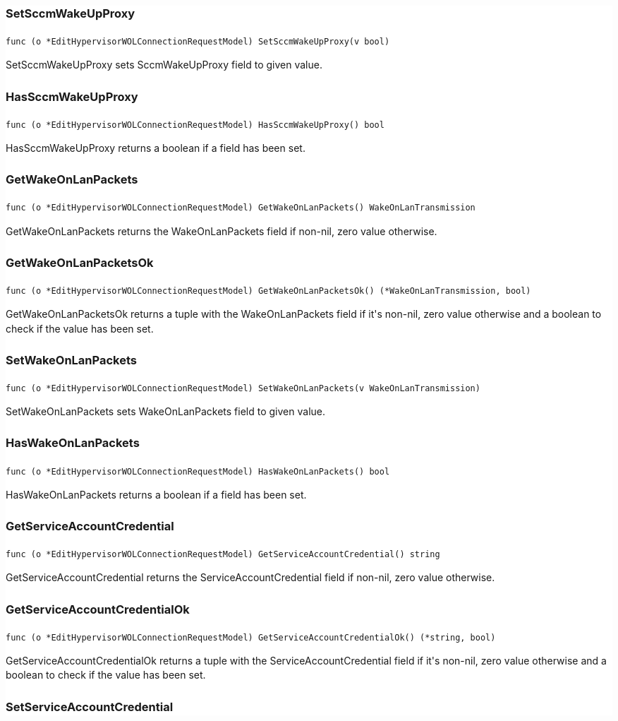 ### SetSccmWakeUpProxy

`func (o *EditHypervisorWOLConnectionRequestModel) SetSccmWakeUpProxy(v bool)`

SetSccmWakeUpProxy sets SccmWakeUpProxy field to given value.

### HasSccmWakeUpProxy

`func (o *EditHypervisorWOLConnectionRequestModel) HasSccmWakeUpProxy() bool`

HasSccmWakeUpProxy returns a boolean if a field has been set.

### GetWakeOnLanPackets

`func (o *EditHypervisorWOLConnectionRequestModel) GetWakeOnLanPackets() WakeOnLanTransmission`

GetWakeOnLanPackets returns the WakeOnLanPackets field if non-nil, zero value otherwise.

### GetWakeOnLanPacketsOk

`func (o *EditHypervisorWOLConnectionRequestModel) GetWakeOnLanPacketsOk() (*WakeOnLanTransmission, bool)`

GetWakeOnLanPacketsOk returns a tuple with the WakeOnLanPackets field if it's non-nil, zero value otherwise
and a boolean to check if the value has been set.

### SetWakeOnLanPackets

`func (o *EditHypervisorWOLConnectionRequestModel) SetWakeOnLanPackets(v WakeOnLanTransmission)`

SetWakeOnLanPackets sets WakeOnLanPackets field to given value.

### HasWakeOnLanPackets

`func (o *EditHypervisorWOLConnectionRequestModel) HasWakeOnLanPackets() bool`

HasWakeOnLanPackets returns a boolean if a field has been set.

### GetServiceAccountCredential

`func (o *EditHypervisorWOLConnectionRequestModel) GetServiceAccountCredential() string`

GetServiceAccountCredential returns the ServiceAccountCredential field if non-nil, zero value otherwise.

### GetServiceAccountCredentialOk

`func (o *EditHypervisorWOLConnectionRequestModel) GetServiceAccountCredentialOk() (*string, bool)`

GetServiceAccountCredentialOk returns a tuple with the ServiceAccountCredential field if it's non-nil, zero value otherwise
and a boolean to check if the value has been set.

### SetServiceAccountCredential
